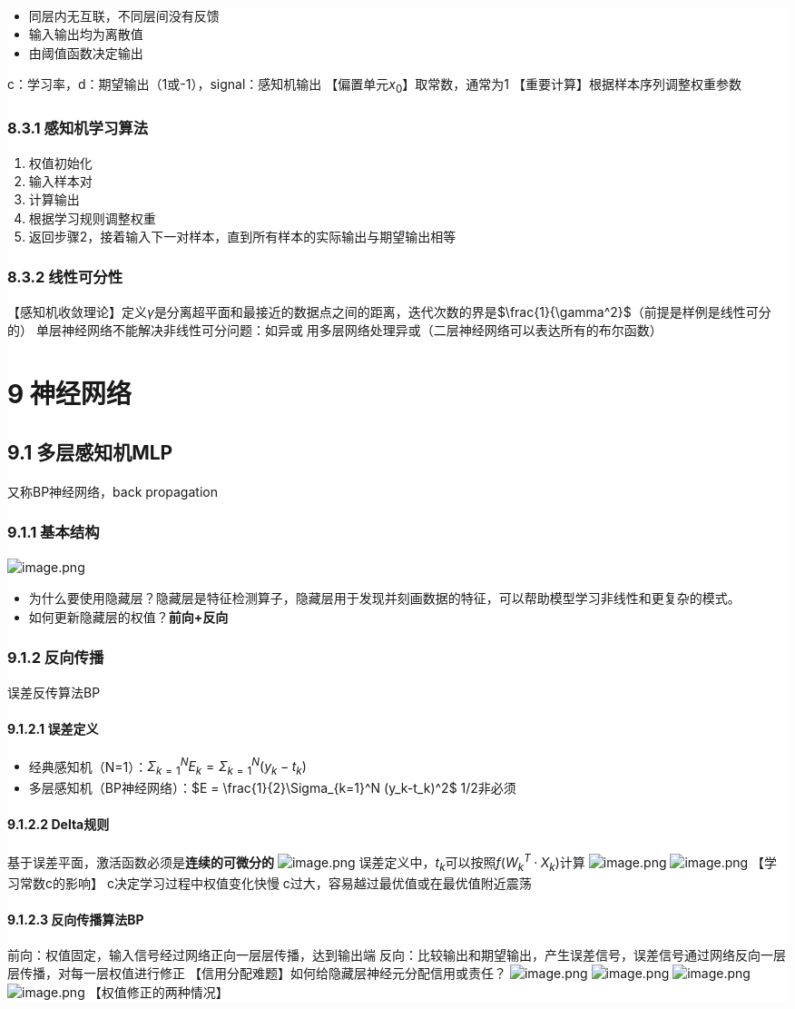 - 同层内无互联，不同层间没有反馈
- 输入输出均为离散值
- 由阈值函数决定输出

c：学习率，d：期望输出（1或-1），signal：感知机输出
【偏置单元$x_0$】取常数，通常为1
【重要计算】根据样本序列调整权重参数
### 8.3.1 感知机学习算法

1. 权值初始化
2. 输入样本对
3. 计算输出
4. 根据学习规则调整权重
5. 返回步骤2，接着输入下一对样本，直到所有样本的实际输出与期望输出相等
### 8.3.2 线性可分性
【感知机收敛理论】定义$\gamma$是分离超平面和最接近的数据点之间的距离，迭代次数的界是$\frac{1}{\gamma^2}$（前提是样例是线性可分的）
单层神经网络不能解决非线性可分问题：如异或
用多层网络处理异或（二层神经网络可以表达所有的布尔函数）
# 9 神经网络
## 9.1 多层感知机MLP
又称BP神经网络，back propagation
### 9.1.1 基本结构
![image.png](https://cdn.nlark.com/yuque/0/2024/png/35670178/1704330543169-1d4bfd3a-9da8-418d-bcaa-1be8524ae8e9.png#averageHue=%23fbfbfb&clientId=u5008a986-3ab3-4&from=paste&height=473&id=u4f50aa77&originHeight=709&originWidth=1038&originalType=binary&ratio=1.5&rotation=0&showTitle=false&size=151139&status=done&style=none&taskId=u98127244-0fdf-48da-b7dc-5a39414e6ea&title=&width=692)

- 为什么要使用隐藏层？隐藏层是特征检测算子，隐藏层用于发现并刻画数据的特征，可以帮助模型学习非线性和更复杂的模式。
- 如何更新隐藏层的权值？**前向+反向**
### 9.1.2 反向传播
误差反传算法BP
#### 9.1.2.1 误差定义

- 经典感知机（N=1）：$\Sigma_{k=1}^N E_k = \Sigma_{k=1}^N (y_k-t_k)$
- 多层感知机（BP神经网络）：$E = \frac{1}{2}\Sigma_{k=1}^N (y_k-t_k)^2$ 1/2非必须
#### 9.1.2.2 Delta规则
基于误差平面，激活函数必须是**连续的可微分的**
![image.png](https://cdn.nlark.com/yuque/0/2024/png/35670178/1704331603693-887160f3-81d1-4e55-bbfb-861900121681.png#averageHue=%23f7f6f6&clientId=u5008a986-3ab3-4&from=paste&height=239&id=u421dd312&originHeight=358&originWidth=1024&originalType=binary&ratio=1.5&rotation=0&showTitle=false&size=83478&status=done&style=none&taskId=u90028b8d-9290-4094-bd73-6b68d96582c&title=&width=682.6666666666666)
误差定义中，$t_k$可以按照$f(W_k^T · X_k)$计算
![image.png](https://cdn.nlark.com/yuque/0/2024/png/35670178/1704331905560-838fea62-ccf2-4325-b394-d5ea946cae77.png#averageHue=%23f9f6f5&clientId=u5008a986-3ab3-4&from=paste&height=346&id=ucb90c66e&originHeight=519&originWidth=1038&originalType=binary&ratio=1.5&rotation=0&showTitle=false&size=127728&status=done&style=none&taskId=u2bf4a867-bebe-41bf-9393-3a6c244fb25&title=&width=692)
![image.png](https://cdn.nlark.com/yuque/0/2024/png/35670178/1704331969748-2a56013d-a087-4c5a-94c4-ed7270a20866.png#averageHue=%23f7f5f4&clientId=u5008a986-3ab3-4&from=paste&height=344&id=u3f7df104&originHeight=418&originWidth=841&originalType=binary&ratio=1.5&rotation=0&showTitle=false&size=96914&status=done&style=none&taskId=u2c256b55-8451-42f4-b9f2-0aa0486d7d9&title=&width=692.6666870117188)
【学习常数c的影响】
c决定学习过程中权值变化快慢
c过大，容易越过最优值或在最优值附近震荡
#### 9.1.2.3 反向传播算法BP
前向：权值固定，输入信号经过网络正向一层层传播，达到输出端
反向：比较输出和期望输出，产生误差信号，误差信号通过网络反向一层层传播，对每一层权值进行修正
【信用分配难题】如何给隐藏层神经元分配信用或责任？
![image.png](https://cdn.nlark.com/yuque/0/2024/png/35670178/1704332969374-345b33d7-530e-4c15-9323-b9a5329df6f9.png#averageHue=%23f8f8f7&clientId=u5008a986-3ab3-4&from=paste&height=419&id=u8e9d476c&originHeight=628&originWidth=1144&originalType=binary&ratio=1.5&rotation=0&showTitle=false&size=181600&status=done&style=none&taskId=u28ef0d36-30ae-4e1f-8e73-f11c1a9c3d7&title=&width=762.6666666666666)
![image.png](https://cdn.nlark.com/yuque/0/2024/png/35670178/1704333009116-846c5f07-a677-4226-a7cf-b4b2884cacfa.png#averageHue=%23fbf6f5&clientId=u5008a986-3ab3-4&from=paste&height=245&id=u78f9f5b9&originHeight=367&originWidth=1065&originalType=binary&ratio=1.5&rotation=0&showTitle=false&size=95106&status=done&style=none&taskId=u6b7a1139-72e6-40d0-bb12-a05b889de3f&title=&width=710)
![image.png](https://cdn.nlark.com/yuque/0/2024/png/35670178/1704333068720-2f8192f2-1c20-4173-94c2-8d2c671697bb.png#averageHue=%23fbf8f8&clientId=u5008a986-3ab3-4&from=paste&height=293&id=u6435e7f5&originHeight=439&originWidth=1086&originalType=binary&ratio=1.5&rotation=0&showTitle=false&size=119088&status=done&style=none&taskId=u746c92e5-b807-42fa-b22a-263aaa3ae6f&title=&width=724)
![image.png](https://cdn.nlark.com/yuque/0/2024/png/35670178/1704333135535-1d80313c-5f29-4284-b28f-6d2eda8c03ea.png#averageHue=%23faf3f3&clientId=u5008a986-3ab3-4&from=paste&height=232&id=u67fa6669&originHeight=348&originWidth=774&originalType=binary&ratio=1.5&rotation=0&showTitle=false&size=74310&status=done&style=none&taskId=ue87148f3-475d-45e7-8d1a-2ce63399012&title=&width=516)
【权值修正的两种情况】
